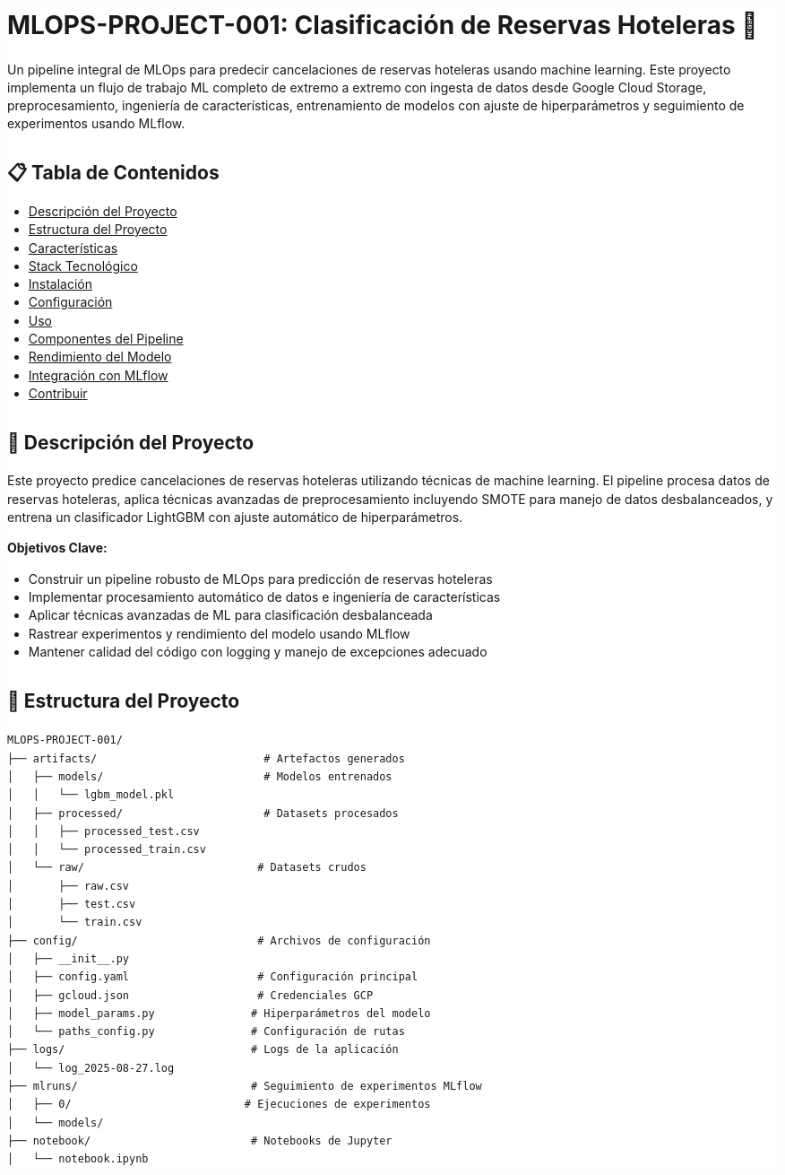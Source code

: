 # MLOPS-PROJECT-001: Clasificación de Reservas Hoteleras 🏨

Un pipeline integral de MLOps para predecir cancelaciones de reservas hoteleras usando machine learning. Este proyecto implementa un flujo de trabajo ML completo de extremo a extremo con ingesta de datos desde Google Cloud Storage, preprocesamiento, ingeniería de características, entrenamiento de modelos con ajuste de hiperparámetros y seguimiento de experimentos usando MLflow.

## 📋 Tabla de Contenidos

- [Descripción del Proyecto](#descripción-del-proyecto)
- [Estructura del Proyecto](#estructura-del-proyecto)
- [Características](#características)
- [Stack Tecnológico](#stack-tecnológico)
- [Instalación](#instalación)
- [Configuración](#configuración)
- [Uso](#uso)
- [Componentes del Pipeline](#componentes-del-pipeline)
- [Rendimiento del Modelo](#rendimiento-del-modelo)
- [Integración con MLflow](#integración-con-mlflow)
- [Contribuir](#contribuir)

## 🎯 Descripción del Proyecto

Este proyecto predice cancelaciones de reservas hoteleras utilizando técnicas de machine learning. El pipeline procesa datos de reservas hoteleras, aplica técnicas avanzadas de preprocesamiento incluyendo SMOTE para manejo de datos desbalanceados, y entrena un clasificador LightGBM con ajuste automático de hiperparámetros.

**Objetivos Clave:**
- Construir un pipeline robusto de MLOps para predicción de reservas hoteleras
- Implementar procesamiento automático de datos e ingeniería de características
- Aplicar técnicas avanzadas de ML para clasificación desbalanceada
- Rastrear experimentos y rendimiento del modelo usando MLflow
- Mantener calidad del código con logging y manejo de excepciones adecuado

## 📁 Estructura del Proyecto

```
MLOPS-PROJECT-001/
├── artifacts/                          # Artefactos generados
│   ├── models/                         # Modelos entrenados
│   │   └── lgbm_model.pkl
│   ├── processed/                      # Datasets procesados
│   │   ├── processed_test.csv
│   │   └── processed_train.csv
│   └── raw/                           # Datasets crudos
│       ├── raw.csv
│       ├── test.csv
│       └── train.csv
├── config/                            # Archivos de configuración
│   ├── __init__.py
│   ├── config.yaml                    # Configuración principal
│   ├── gcloud.json                    # Credenciales GCP
│   ├── model_params.py               # Hiperparámetros del modelo
│   └── paths_config.py               # Configuración de rutas
├── logs/                             # Logs de la aplicación
│   └── log_2025-08-27.log
├── mlruns/                           # Seguimiento de experimentos MLflow
│   ├── 0/                           # Ejecuciones de experimentos
│   └── models/
├── notebook/                         # Notebooks de Jupyter
│   └── notebook.ipynb
```